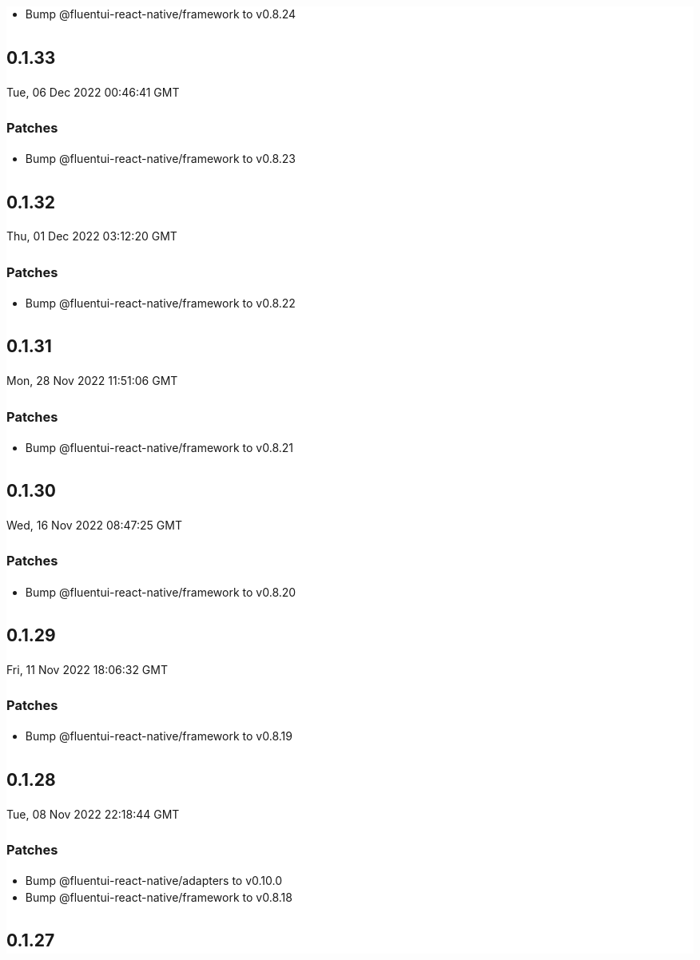- Bump @fluentui-react-native/framework to v0.8.24

## 0.1.33

Tue, 06 Dec 2022 00:46:41 GMT

### Patches

- Bump @fluentui-react-native/framework to v0.8.23

## 0.1.32

Thu, 01 Dec 2022 03:12:20 GMT

### Patches

- Bump @fluentui-react-native/framework to v0.8.22

## 0.1.31

Mon, 28 Nov 2022 11:51:06 GMT

### Patches

- Bump @fluentui-react-native/framework to v0.8.21

## 0.1.30

Wed, 16 Nov 2022 08:47:25 GMT

### Patches

- Bump @fluentui-react-native/framework to v0.8.20

## 0.1.29

Fri, 11 Nov 2022 18:06:32 GMT

### Patches

- Bump @fluentui-react-native/framework to v0.8.19

## 0.1.28

Tue, 08 Nov 2022 22:18:44 GMT

### Patches

- Bump @fluentui-react-native/adapters to v0.10.0
- Bump @fluentui-react-native/framework to v0.8.18

## 0.1.27
